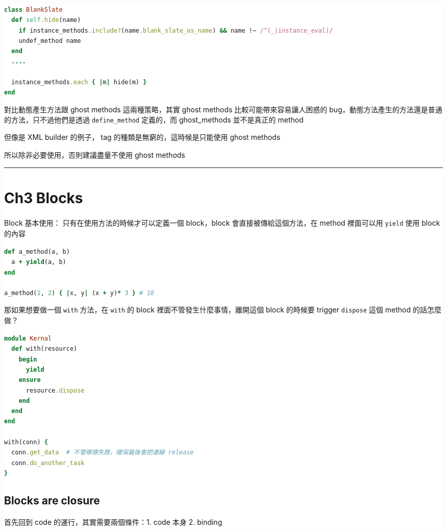 ```ruby
class BlankSlate
  def self.hide(name)
    if instance_methods.include?(name.blank_slate_as_name) && name !~ /^(_|instance_eval)/
    undef_method name
  end
  ....

  instance_methods.each { |m| hide(m) }
end
```

對比動態產生方法跟 ghost methods 這兩種策略，其實 ghost methods 比較可能帶來容易讓人困惑的 bug，動態方法產生的方法還是普通的方法，只不過他們是透過 `define_method` 定義的，而 ghost_methods 並不是真正的 method

但像是 XML builder 的例子， tag 的種類是無窮的，這時候是只能使用 ghost methods

所以除非必要使用，否則建議盡量不使用 ghost methods

---

# Ch3 Blocks

Block 基本使用： 只有在使用方法的時候才可以定義一個 block，block 會直接被傳給這個方法，在 method 裡面可以用 `yield` 使用 block 的內容
```ruby
def a_method(a, b)
  a + yield(a, b)
end

a_method(1, 2) { |x, y| (x + y)* 3 } # 10
```

那如果想要做一個 `with` 方法，在 `with` 的 block 裡面不管發生什麼事情，離開這個 block 的時候要 trigger `dispose` 這個 method 的話怎麼做？
```ruby
module Kernal
  def with(resource)
    begin
      yield
    ensure
      resource.dispose
    end
  end
end

with(conn) {
  conn.get_data  # 不管哪裡失敗，確保最後會把連線 release
  conn.do_another_task
}
```

## Blocks are closure
首先回到 code 的運行，其實需要兩個條件：1. code 本身 2. binding
